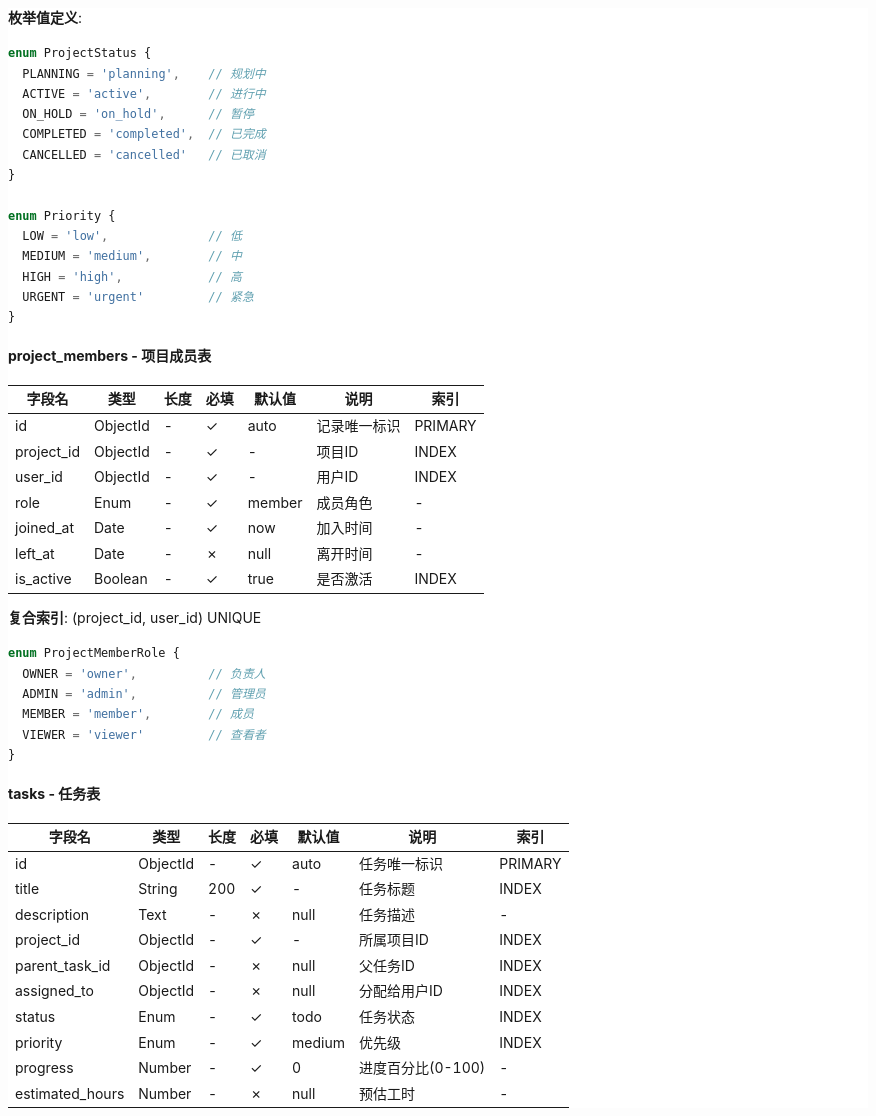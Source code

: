 **枚举值定义**:
```typescript
enum ProjectStatus {
  PLANNING = 'planning',    // 规划中
  ACTIVE = 'active',        // 进行中
  ON_HOLD = 'on_hold',      // 暂停
  COMPLETED = 'completed',  // 已完成
  CANCELLED = 'cancelled'   // 已取消
}

enum Priority {
  LOW = 'low',              // 低
  MEDIUM = 'medium',        // 中
  HIGH = 'high',            // 高
  URGENT = 'urgent'         // 紧急
}
```

#### project_members - 项目成员表
| 字段名 | 类型 | 长度 | 必填 | 默认值 | 说明 | 索引 |
|--------|------|------|------|--------|------|------|
| id | ObjectId | - | ✓ | auto | 记录唯一标识 | PRIMARY |
| project_id | ObjectId | - | ✓ | - | 项目ID | INDEX |
| user_id | ObjectId | - | ✓ | - | 用户ID | INDEX |
| role | Enum | - | ✓ | member | 成员角色 | - |
| joined_at | Date | - | ✓ | now | 加入时间 | - |
| left_at | Date | - | ✗ | null | 离开时间 | - |
| is_active | Boolean | - | ✓ | true | 是否激活 | INDEX |

**复合索引**: (project_id, user_id) UNIQUE

```typescript
enum ProjectMemberRole {
  OWNER = 'owner',          // 负责人
  ADMIN = 'admin',          // 管理员
  MEMBER = 'member',        // 成员
  VIEWER = 'viewer'         // 查看者
}
```

#### tasks - 任务表
| 字段名 | 类型 | 长度 | 必填 | 默认值 | 说明 | 索引 |
|--------|------|------|------|--------|------|------|
| id | ObjectId | - | ✓ | auto | 任务唯一标识 | PRIMARY |
| title | String | 200 | ✓ | - | 任务标题 | INDEX |
| description | Text | - | ✗ | null | 任务描述 | - |
| project_id | ObjectId | - | ✓ | - | 所属项目ID | INDEX |
| parent_task_id | ObjectId | - | ✗ | null | 父任务ID | INDEX |
| assigned_to | ObjectId | - | ✗ | null | 分配给用户ID | INDEX |
| status | Enum | - | ✓ | todo | 任务状态 | INDEX |
| priority | Enum | - | ✓ | medium | 优先级 | INDEX |
| progress | Number | - | ✓ | 0 | 进度百分比(0-100) | - |
| estimated_hours | Number | - | ✗ | null | 预估工时 | - |